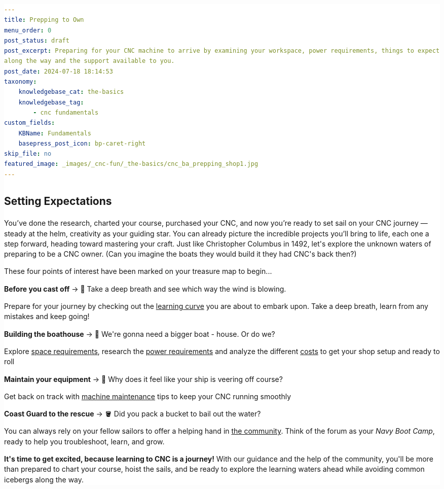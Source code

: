 ```yaml
---
title: Prepping to Own
menu_order: 0
post_status: draft
post_excerpt: Preparing for your CNC machine to arrive by examining your workspace, power requirements, things to expect along the way and the support available to you.
post_date: 2024-07-18 18:14:53
taxonomy:
    knowledgebase_cat: the-basics
    knowledgebase_tag:
        - cnc fundamentals
custom_fields:
    KBName: Fundamentals
    basepress_post_icon: bp-caret-right
skip_file: no
featured_image: _images/_cnc-fun/_the-basics/cnc_ba_prepping_shop1.jpg
---
```


## Setting Expectations

You’ve done the research, charted your course, purchased your CNC, and now you’re ready to set sail on your CNC journey — steady at the helm, creativity as your guiding star. You can already picture the incredible projects you’ll bring to life, each one a step forward, heading toward mastering your craft. Just like Christopher Columbus in 1492, let's explore the unknown waters of preparing to be a CNC owner. (Can you imagine the boats they would build it they had CNC's back then?)

These four points of interest have been marked on your treasure map to begin...

**Before you cast off** -> 💨 Take a deep breath and see which way the wind is blowing.

Prepare for your journey by checking out the [learning curve](#learning-curve) you are about to embark upon. Take a deep breath, learn from any mistakes and keep going!<br>

**Building the boathouse** -> 🚢  We're gonna need a bigger boat - house. Or do we?

Explore [space requirements](#space-requirements), research the [power requirements](#power-requirements) and analyze the different [costs](#initial-costs) to get your shop setup and ready to roll<br>

**Maintain your equipment** -> 🧭 Why does it feel like your ship is veering off course?

Get back on track with [machine maintenance](#machine-maintenance) tips to keep your CNC running smoothly<br>

**Coast Guard to the rescue** -> 🪣 Did you pack a bucket to bail out the water?

You can always rely on your fellow sailors to offer a helping hand in [the community](https://forum.sienci.com/). Think of the forum as your *Navy Boot Camp*, ready to help you troubleshoot, learn, and grow.<br>

**It's time to get excited, because learning to CNC is a journey!** With our guidance and the help of the community, you'll be more than prepared to chart your course, hoist the sails, and be ready to explore the learning waters ahead while avoiding common icebergs along the way.
